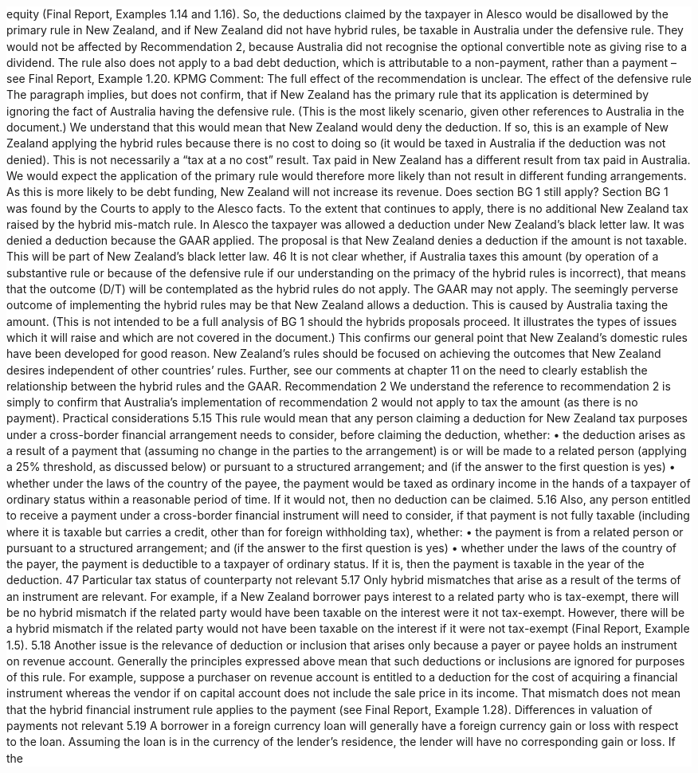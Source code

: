 equity (Final Report, Examples 1.14 and 1.16). So, the deductions claimed by the taxpayer in Alesco would be disallowed by the primary rule in New Zealand, and if New Zealand did not have hybrid rules, be taxable in Australia under the defensive rule. They would not be affected by Recommendation 2, because Australia did not recognise the optional convertible note as giving rise to a dividend. The rule also does not apply to a bad debt deduction, which is attributable to a non-payment, rather than a payment – see Final Report, Example 1.20. KPMG Comment: The full effect of the recommendation is unclear. The effect of the defensive rule The paragraph implies, but does not confirm, that if New Zealand has the primary rule that its application is determined by ignoring the fact of Australia having the defensive rule. (This is the most likely scenario, given other references to Australia in the document.) We understand that this would mean that New Zealand would deny the deduction. If so, this is an example of New Zealand applying the hybrid rules because there is no cost to doing so (it would be taxed in Australia if the deduction was not denied). This is not necessarily a “tax at a no cost” result. Tax paid in New Zealand has a different result from tax paid in Australia. We would expect the application of the primary rule would therefore more likely than not result in different funding arrangements. As this is more likely to be debt funding, New Zealand will not increase its revenue. Does section BG 1 still apply? Section BG 1 was found by the Courts to apply to the Alesco facts. To the extent that continues to apply, there is no additional New Zealand tax raised by the hybrid mis-match rule. In Alesco the taxpayer was allowed a deduction under New Zealand’s black letter law. It was denied a deduction because the GAAR applied. The proposal is that New Zealand denies a deduction if the amount is not taxable. This will be part of New Zealand’s black letter law. 46 It is not clear whether, if Australia taxes this amount (by operation of a substantive rule or because of the defensive rule if our understanding on the primacy of the hybrid rules is incorrect), that means that the outcome (D/T) will be contemplated as the hybrid rules do not apply. The GAAR may not apply. The seemingly perverse outcome of implementing the hybrid rules may be that New Zealand allows a deduction. This is caused by Australia taxing the amount. (This is not intended to be a full analysis of BG 1 should the hybrids proposals proceed. It illustrates the types of issues which it will raise and which are not covered in the document.) This confirms our general point that New Zealand’s domestic rules have been developed for good reason. New Zealand’s rules should be focused on achieving the outcomes that New Zealand desires independent of other countries’ rules. Further, see our comments at chapter 11 on the need to clearly establish the relationship between the hybrid rules and the GAAR. Recommendation 2 We understand the reference to recommendation 2 is simply to confirm that Australia’s implementation of recommendation 2 would not apply to tax the amount (as there is no payment). Practical considerations 5.15 This rule would mean that any person claiming a deduction for New Zealand tax purposes under a cross-border financial arrangement needs to consider, before claiming the deduction, whether: • the deduction arises as a result of a payment that (assuming no change in the parties to the arrangement) is or will be made to a related person (applying a 25% threshold, as discussed below) or pursuant to a structured arrangement; and (if the answer to the first question is yes) • whether under the laws of the country of the payee, the payment would be taxed as ordinary income in the hands of a taxpayer of ordinary status within a reasonable period of time. If it would not, then no deduction can be claimed. 5.16 Also, any person entitled to receive a payment under a cross-border financial instrument will need to consider, if that payment is not fully taxable (including where it is taxable but carries a credit, other than for foreign withholding tax), whether: • the payment is from a related person or pursuant to a structured arrangement; and (if the answer to the first question is yes) • whether under the laws of the country of the payer, the payment is deductible to a taxpayer of ordinary status. If it is, then the payment is taxable in the year of the deduction. 47 Particular tax status of counterparty not relevant 5.17 Only hybrid mismatches that arise as a result of the terms of an instrument are relevant. For example, if a New Zealand borrower pays interest to a related party who is tax-exempt, there will be no hybrid mismatch if the related party would have been taxable on the interest were it not tax-exempt. However, there will be a hybrid mismatch if the related party would not have been taxable on the interest if it were not tax-exempt (Final Report, Example 1.5). 5.18 Another issue is the relevance of deduction or inclusion that arises only because a payer or payee holds an instrument on revenue account. Generally the principles expressed above mean that such deductions or inclusions are ignored for purposes of this rule. For example, suppose a purchaser on revenue account is entitled to a deduction for the cost of acquiring a financial instrument whereas the vendor if on capital account does not include the sale price in its income. That mismatch does not mean that the hybrid financial instrument rule applies to the payment (see Final Report, Example 1.28). Differences in valuation of payments not relevant 5.19 A borrower in a foreign currency loan will generally have a foreign currency gain or loss with respect to the loan. Assuming the loan is in the currency of the lender’s residence, the lender will have no corresponding gain or loss. If the
